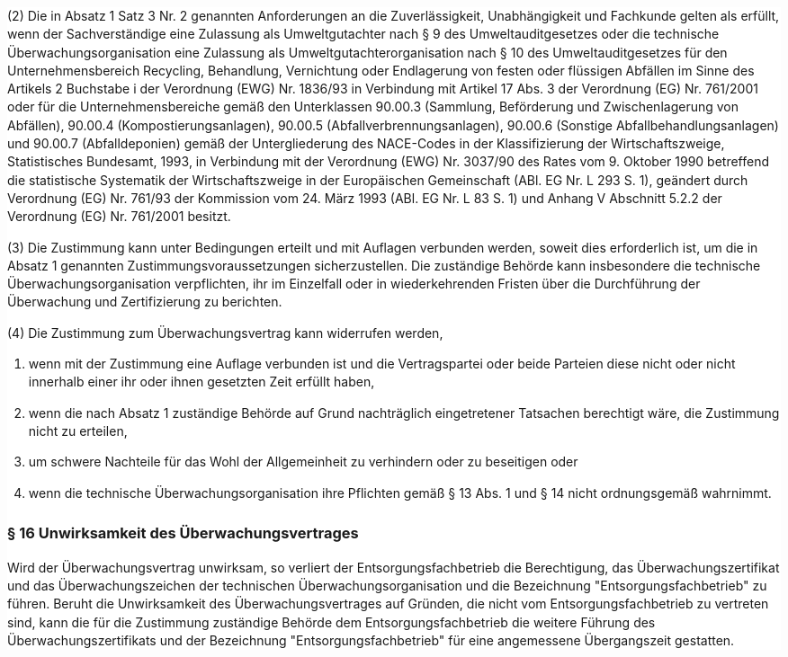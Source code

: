 


(2) Die in Absatz 1 Satz 3 Nr. 2 genannten Anforderungen an die
Zuverlässigkeit, Unabhängigkeit und Fachkunde gelten als erfüllt, wenn
der Sachverständige eine Zulassung als Umweltgutachter nach § 9 des
Umweltauditgesetzes oder die technische Überwachungsorganisation eine
Zulassung als Umweltgutachterorganisation nach § 10 des
Umweltauditgesetzes für den Unternehmensbereich Recycling, Behandlung,
Vernichtung oder Endlagerung von festen oder flüssigen Abfällen im
Sinne des Artikels 2 Buchstabe i der Verordnung (EWG) Nr. 1836/93 in
Verbindung mit Artikel 17 Abs. 3 der Verordnung (EG) Nr. 761/2001 oder
für die Unternehmensbereiche gemäß den Unterklassen 90.00.3 (Sammlung,
Beförderung und Zwischenlagerung von Abfällen), 90.00.4
(Kompostierungsanlagen), 90.00.5 (Abfallverbrennungsanlagen), 90.00.6
(Sonstige Abfallbehandlungsanlagen) und 90.00.7 (Abfalldeponien) gemäß
der Untergliederung des NACE-Codes in der Klassifizierung der
Wirtschaftszweige, Statistisches Bundesamt, 1993, in Verbindung mit
der Verordnung (EWG) Nr. 3037/90 des Rates vom 9. Oktober 1990
betreffend die statistische Systematik der Wirtschaftszweige in der
Europäischen Gemeinschaft (ABl. EG Nr. L 293 S. 1), geändert durch
Verordnung (EG) Nr. 761/93 der Kommission vom 24. März 1993 (ABl. EG
Nr. L 83 S. 1) und Anhang V Abschnitt 5.2.2 der Verordnung (EG) Nr.
761/2001 besitzt.

(3) Die Zustimmung kann unter Bedingungen erteilt und mit Auflagen
verbunden werden, soweit dies erforderlich ist, um die in Absatz 1
genannten Zustimmungsvoraussetzungen sicherzustellen. Die zuständige
Behörde kann insbesondere die technische Überwachungsorganisation
verpflichten, ihr im Einzelfall oder in wiederkehrenden Fristen über
die Durchführung der Überwachung und Zertifizierung zu berichten.

(4) Die Zustimmung zum Überwachungsvertrag kann widerrufen werden,

1.  wenn mit der Zustimmung eine Auflage verbunden ist und die
    Vertragspartei oder beide Parteien diese nicht oder nicht innerhalb
    einer ihr oder ihnen gesetzten Zeit erfüllt haben,


2.  wenn die nach Absatz 1 zuständige Behörde auf Grund nachträglich
    eingetretener Tatsachen berechtigt wäre, die Zustimmung nicht zu
    erteilen,


3.  um schwere Nachteile für das Wohl der Allgemeinheit zu verhindern oder
    zu beseitigen oder


4.  wenn die technische Überwachungsorganisation ihre Pflichten gemäß § 13
    Abs. 1 und § 14 nicht ordnungsgemäß wahrnimmt.

### § 16 Unwirksamkeit des Überwachungsvertrages

Wird der Überwachungsvertrag unwirksam, so verliert der
Entsorgungsfachbetrieb die Berechtigung, das Überwachungszertifikat
und das Überwachungszeichen der technischen Überwachungsorganisation
und die Bezeichnung "Entsorgungsfachbetrieb" zu führen. Beruht die
Unwirksamkeit des Überwachungsvertrages auf Gründen, die nicht vom
Entsorgungsfachbetrieb zu vertreten sind, kann die für die Zustimmung
zuständige Behörde dem Entsorgungsfachbetrieb die weitere Führung des
Überwachungszertifikats und der Bezeichnung "Entsorgungsfachbetrieb"
für eine angemessene Übergangszeit gestatten.
